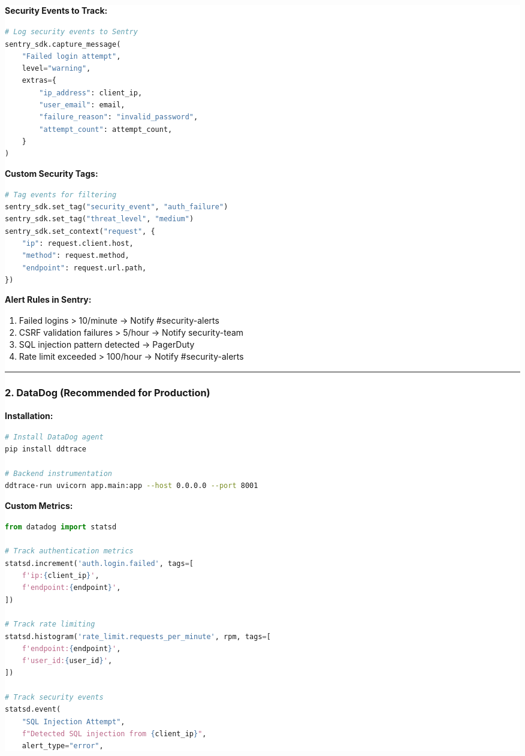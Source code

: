 **Security Events to Track:**
```python
# Log security events to Sentry
sentry_sdk.capture_message(
    "Failed login attempt",
    level="warning",
    extras={
        "ip_address": client_ip,
        "user_email": email,
        "failure_reason": "invalid_password",
        "attempt_count": attempt_count,
    }
)
```

**Custom Security Tags:**
```python
# Tag events for filtering
sentry_sdk.set_tag("security_event", "auth_failure")
sentry_sdk.set_tag("threat_level", "medium")
sentry_sdk.set_context("request", {
    "ip": request.client.host,
    "method": request.method,
    "endpoint": request.url.path,
})
```

**Alert Rules in Sentry:**
1. Failed logins > 10/minute → Notify #security-alerts
2. CSRF validation failures > 5/hour → Notify security-team
3. SQL injection pattern detected → PagerDuty
4. Rate limit exceeded > 100/hour → Notify #security-alerts

---

### 2. DataDog (Recommended for Production)

**Installation:**
```bash
# Install DataDog agent
pip install ddtrace

# Backend instrumentation
ddtrace-run uvicorn app.main:app --host 0.0.0.0 --port 8001
```

**Custom Metrics:**
```python
from datadog import statsd

# Track authentication metrics
statsd.increment('auth.login.failed', tags=[
    f'ip:{client_ip}',
    f'endpoint:{endpoint}',
])

# Track rate limiting
statsd.histogram('rate_limit.requests_per_minute', rpm, tags=[
    f'endpoint:{endpoint}',
    f'user_id:{user_id}',
])

# Track security events
statsd.event(
    "SQL Injection Attempt",
    f"Detected SQL injection from {client_ip}",
    alert_type="error",
```